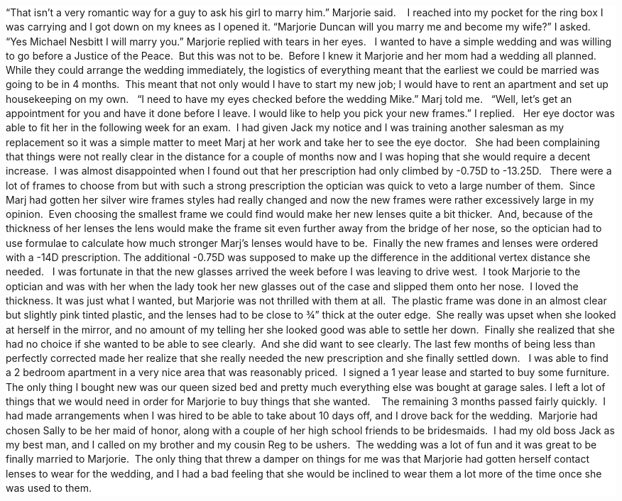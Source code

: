 “That isn’t a very romantic way for a guy to ask his girl to marry him.” Marjorie said.
 
 I reached into my pocket for the ring box I was carrying and I got down on my knees as I opened it. “Marjorie Duncan will you marry me and become my wife?” I asked.
 
“Yes Michael Nesbitt I will marry you.” Marjorie replied with tears in her eyes.
 
I wanted to have a simple wedding and was willing to go before a Justice of the Peace.  But this was not to be.  Before I knew it Marjorie and her mom had a wedding all planned.  While they could arrange the wedding immediately, the logistics of everything meant that the earliest we could be married was going to be in 4 months.  This meant that not only would I have to start my new job; I would have to rent an apartment and set up housekeeping on my own.
 
“I need to have my eyes checked before the wedding Mike.” Marj told me.
 
“Well, let’s get an appointment for you and have it done before I leave. I would like to help you pick your new frames.” I replied.
 
Her eye doctor was able to fit her in the following week for an exam.  I had given Jack my notice and I was training another salesman as my replacement so it was a simple matter to meet Marj at her work and take her to see the eye doctor.   She had been complaining that things were not really clear in the distance for a couple of months now and I was hoping that she would require a decent increase.  I was almost disappointed when I found out that her prescription had only climbed by -0.75D to -13.25D.
 
There were a lot of frames to choose from but with such a strong prescription the optician was quick to veto a large number of them.  Since Marj had gotten her silver wire frames styles had really changed and now the new frames were rather excessively large in my opinion.  Even choosing the smallest frame we could find would make her new lenses quite a bit thicker.  And, because of the thickness of her lenses the lens would make the frame sit even further away from the bridge of her nose, so the optician had to use formulae to calculate how much stronger Marj’s lenses would have to be.  Finally the new frames and lenses were ordered with a -14D prescription. The additional -0.75D was supposed to make up the difference in the additional vertex distance she needed.
 
I was fortunate in that the new glasses arrived the week before I was leaving to drive west.  I took Marjorie to the optician and was with her when the lady took her new glasses out of the case and slipped them onto her nose.  I loved the thickness. It was just what I wanted, but Marjorie was not thrilled with them at all.  The plastic frame was done in an almost clear but slightly pink tinted plastic, and the lenses had to be close to ¾” thick at the outer edge.  She really was upset when she looked at herself in the mirror, and no amount of my telling her she looked good was able to settle her down.  Finally she realized that she had no choice if she wanted to be able to see clearly.  And she did want to see clearly. The last few months of being less than perfectly corrected made her realize that she really needed the new prescription and she finally settled down.
 
I was able to find a 2 bedroom apartment in a very nice area that was reasonably priced.  I signed a 1 year lease and started to buy some furniture.  The only thing I bought new was our queen sized bed and pretty much everything else was bought at garage sales. I left a lot of things that we would need in order for Marjorie to buy things that she wanted.  
 
The remaining 3 months passed fairly quickly.  I had made arrangements when I was hired to be able to take about 10 days off, and I drove back for the wedding.  Marjorie had chosen Sally to be her maid of honor, along with a couple of her high school friends to be bridesmaids.  I had my old boss Jack as my best man, and I called on my brother and my cousin Reg to be ushers.  The wedding was a lot of fun and it was great to be finally married to Marjorie.  The only thing that threw a damper on things for me was that Marjorie had gotten herself contact lenses to wear for the wedding, and I had a bad feeling that she would be inclined to wear them a lot more of the time once she was used to them.
 